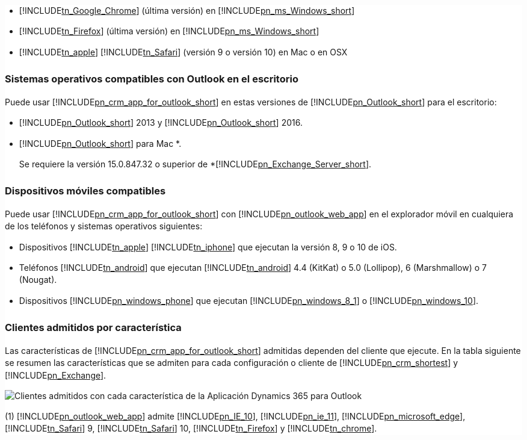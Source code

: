 -   [!INCLUDE[tn_Google_Chrome](../includes/tn-google-chrome.md)] (última versión) en [!INCLUDE[pn_ms_Windows_short](../includes/pn-ms-windows-short.md)]  
  
-   [!INCLUDE[tn_Firefox](../includes/tn-firefox.md)] (última versión) en [!INCLUDE[pn_ms_Windows_short](../includes/pn-ms-windows-short.md)]  
  
-   [!INCLUDE[tn_apple](../includes/tn-apple.md)] [!INCLUDE[tn_Safari](../includes/tn-safari.md)] (versión 9 o versión 10) en Mac o en OSX  
  
### <a name="supported-operating-systems-for-outlook-on-the-desktop"></a>Sistemas operativos compatibles con Outlook en el escritorio  
 Puede usar [!INCLUDE[pn_crm_app_for_outlook_short](../includes/pn-crm-app-for-outlook-short.md)] en estas versiones de [!INCLUDE[pn_Outlook_short](../includes/pn-outlook-short.md)] para el escritorio:  
  
-   [!INCLUDE[pn_Outlook_short](../includes/pn-outlook-short.md)] 2013 y [!INCLUDE[pn_Outlook_short](../includes/pn-outlook-short.md)] 2016.  
  
-   [!INCLUDE[pn_Outlook_short](../includes/pn-outlook-short.md)] para Mac *.  
  
     Se requiere la versión 15.0.847.32 o superior de *[!INCLUDE[pn_Exchange_Server_short](../includes/pn-exchange-server-short.md)].  
  
### <a name="supported-mobile-devices"></a>Dispositivos móviles compatibles  
 Puede usar [!INCLUDE[pn_crm_app_for_outlook_short](../includes/pn-crm-app-for-outlook-short.md)] con [!INCLUDE[pn_outlook_web_app](../includes/pn-outlook-web-app.md)] en el explorador móvil en cualquiera de los teléfonos y sistemas operativos siguientes:  
  
-   Dispositivos [!INCLUDE[tn_apple](../includes/tn-apple.md)] [!INCLUDE[tn_iphone](../includes/tn-iphone.md)] que ejecutan la versión 8, 9 o 10 de iOS.  
  
-   Teléfonos [!INCLUDE[tn_android](../includes/tn-android.md)] que ejecutan [!INCLUDE[tn_android](../includes/tn-android.md)] 4.4 (KitKat) o 5.0 (Lollipop), 6 (Marshmallow) o 7 (Nougat).  
  
-   Dispositivos [!INCLUDE[pn_windows_phone](../includes/pn-windows-phone.md)] que ejecutan [!INCLUDE[pn_windows_8_1](../includes/pn-windows-8-1.md)] o [!INCLUDE[pn_windows_10](../includes/pn-windows-10.md)].  
  
### <a name="supported-clients-per-feature"></a>Clientes admitidos por característica  
 Las características de [!INCLUDE[pn_crm_app_for_outlook_short](../includes/pn-crm-app-for-outlook-short.md)] admitidas dependen del cliente que ejecute. En la tabla siguiente se resumen las características que se admiten para cada configuración o cliente de [!INCLUDE[pn_crm_shortest](../includes/pn-crm-shortest.md)] y [!INCLUDE[pn_Exchange](../includes/pn-exchange.md)].  
  
 ![Clientes admitidos con cada característica de la Aplicación Dynamics 365 para Outlook](media/clients-supported-for-each-dynamics-365-app-for-outlook-feature.png "Clients supported for each Dynamics 365 App for Outlook feature")  
  
 (1) [!INCLUDE[pn_outlook_web_app](../includes/pn-outlook-web-app.md)] admite [!INCLUDE[pn_IE_10](../includes/pn-ie-10.md)], [!INCLUDE[pn_ie_11](../includes/pn-ie-11.md)], [!INCLUDE[pn_microsoft_edge](../includes/pn-microsoft-edge.md)], [!INCLUDE[tn_Safari](../includes/tn-safari.md)] 9, [!INCLUDE[tn_Safari](../includes/tn-safari.md)] 10, [!INCLUDE[tn_Firefox](../includes/tn-firefox.md)] y [!INCLUDE[tn_chrome](../includes/tn-chrome.md)].  
  